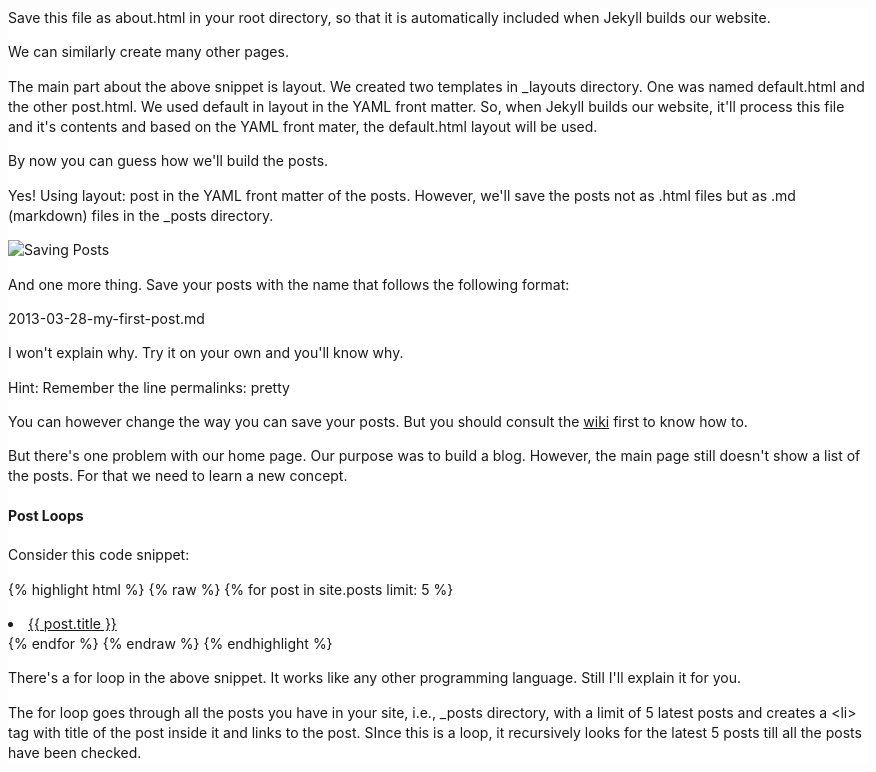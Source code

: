 

Save this file as <span class='word_highlight'>about.html</span> in your root directory, so that it is automatically included when Jekyll builds our website.

We can similarly create many other pages.

The main part about the above snippet is <span class='word_highlight'>layout</span>. We created two templates in <span class='word_highlight'>\_layouts</span> directory. One was named <span class='word_highlight'>default.html</span> and the other <span class='word_highlight'>post.html</span>. We used <span class='word_highlight'>default</span> in <span class='word_highlight'>layout</span> in the YAML front matter. So, when Jekyll builds our website, it'll process this file and it's contents and based on the YAML front mater, the <span class='word_highlight'>default.html</span> layout will be used.


By now you can guess how we'll build the posts. 

Yes! Using <span class='word_highlight'>layout: post</span> in the YAML front matter of the posts. However, we'll save the posts not as <span class='word_highlight'>.html</span> files but as <span class='word_highlight'>.md</span> (markdown) files in the <span class='word_highlight'>\_posts</span> directory.

<img src="/images/setting-up-jekyll-for-blogging-part-2/posts.jpg" alt='Saving Posts'>

And one more thing. Save your posts with the name that follows the following format:

<span class='word_highlight'>2013-03-28-my-first-post.md</span>

I won't explain why. Try it on your own and you'll know why.

Hint: Remember the line <span class='word_highlight'>permalinks: pretty</span>

You can however change the way you can save your posts. But you should consult the [wiki](https://github.com/mojombo/jekyll/wiki) first to know how to.


But there's one problem with our home page. Our purpose was to build a blog. However, the main page still doesn't show a list of the posts. For that we need to learn a new concept.

<h4><a name="post_loops">Post Loops</a></h4>

Consider this code snippet:

{% highlight html %}
{% raw %}
{% for post in site.posts limit: 5 %}
    <li><a href="{{ post.url }}">{{ post.title }}</a></li>
{% endfor %}
{% endraw %}
{% endhighlight %}

There's a for loop in the above snippet. It works like any other programming language. Still I'll explain it for you.

The <span class='word_highlight'>for</span> loop goes through all the posts you have in your site, i.e., <span class='word_highlight'>\_posts</span> directory, with a limit of 5 latest posts and creates a <span class='word_highlight'>&lt;li&gt;</span> tag with title of the post inside it and links to the post. SInce this is a loop, it recursively looks for the latest 5 posts till all the posts have been checked.
